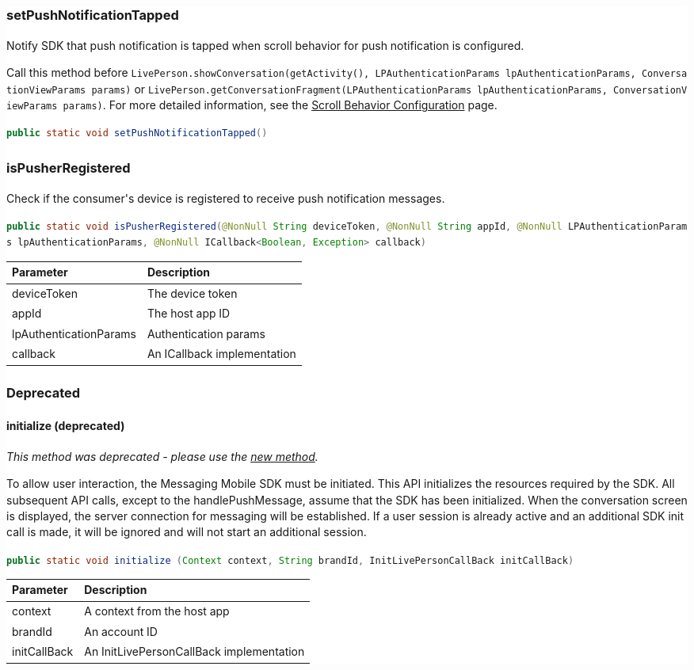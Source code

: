 

### setPushNotificationTapped

Notify SDK that push notification is tapped when scroll behavior for push notification is configured. 

Call this method before `LivePerson.showConversation(getActivity(), LPAuthenticationParams lpAuthenticationParams, ConversationViewParams params)` or `LivePerson.getConversationFragment(LPAuthenticationParams lpAuthenticationParams, ConversationViewParams params‎)`. For more detailed information, see the [Scroll Behavior Configuration](mobile-app-messaging-sdk-for-android-advanced-features-scroll-behavior-configuration.html) page.

```java
public static void setPushNotificationTapped()
```


### isPusherRegistered

Check if the consumer's device is registered to receive push notification messages.

```java
public static void isPusherRegistered(@NonNull String deviceToken, @NonNull String appId, @NonNull LPAuthenticationParams lpAuthenticationParams, @NonNull ICallback<Boolean, Exception> callback)
```

| Parameter | Description |
| :--- | :--- |
| deviceToken | The device token |
| appId | The host app ID |
| lpAuthenticationParams | Authentication params |
| callback | An ICallback implementation |


### Deprecated

#### initialize (deprecated)

*This method was deprecated - please use the [new method](android-initializeproperties.html).*

To allow user interaction, the Messaging Mobile SDK must be initiated. This API initializes the resources required by the SDK. All subsequent API calls, except to the handlePushMessage, assume that the SDK has been initialized.
When the conversation screen is displayed, the server connection for messaging will be established. If a user session is already active and an additional SDK init call is made, it will be ignored and will not start an additional session.

```java
public static void initialize (Context context, String brandId, InitLivePersonCallBack initCallBack)
```

| Parameter | Description |
| :--- | :--- |
| context | A context from the host app |
| brandId | An account ID |
| initCallBack | An InitLivePersonCallBack implementation |
